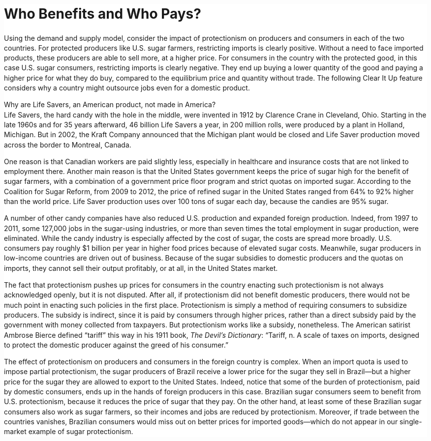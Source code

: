# Who Benefits and Who Pays?

Using the demand and supply model, consider the impact of protectionism on producers and consumers in each of the two countries. For protected producers like U.S. sugar farmers, restricting imports is clearly positive. Without a need to face imported products, these producers are able to sell more, at a higher price. For consumers in the country with the protected good, in this case U.S. sugar consumers, restricting imports is clearly negative. They end up buying a lower quantity of the good and paying a higher price for what they do buy, compared to the equilibrium price and quantity without trade. The following Clear It Up feature considers why a country might outsource jobs even for a domestic product.

<div data-type="note" class="note economics clearup" markdown="1">
<div data-type="title" class="title">
Why are Life Savers, an American product, not made in America?
</div>
Life Savers, the hard candy with the hole in the middle, were invented in 1912 by Clarence Crane in Cleveland, Ohio. Starting in the late 1960s and for 35 years afterward, 46 billion Life Savers a year, in 200 million rolls, were produced by a plant in Holland, Michigan. But in 2002, the Kraft Company announced that the Michigan plant would be closed and Life Saver production moved across the border to Montreal, Canada.

One reason is that Canadian workers are paid slightly less, especially in healthcare and insurance costs that are not linked to employment there. Another main reason is that the United States government keeps the price of sugar high for the benefit of sugar farmers, with a combination of a government price floor program and strict quotas on imported sugar. According to the Coalition for Sugar Reform, from 2009 to 2012, the price of refined sugar in the United States ranged from 64% to 92% higher than the world price. Life Saver production uses over 100 tons of sugar each day, because the candies are 95% sugar.

A number of other candy companies have also reduced U.S. production and expanded foreign production. Indeed, from 1997 to 2011, some 127,000 jobs in the sugar-using industries, or more than seven times the total employment in sugar production, were eliminated. While the candy industry is especially affected by the cost of sugar, the costs are spread more broadly. U.S. consumers pay roughly $1 billion per year in higher food prices because of elevated sugar costs. Meanwhile, sugar producers in low-income countries are driven out of business. Because of the sugar subsidies to domestic producers and the quotas on imports, they cannot sell their output profitably, or at all, in the United States market.

</div>

The fact that protectionism pushes up prices for consumers in the country enacting such protectionism is not always acknowledged openly, but it is not disputed. After all, if protectionism did not benefit domestic producers, there would not be much point in enacting such policies in the first place. Protectionism is simply a method of requiring consumers to subsidize producers. The subsidy is indirect, since it is paid by consumers through higher prices, rather than a direct subsidy paid by the government with money collected from taxpayers. But protectionism works like a subsidy, nonetheless. The American satirist Ambrose Bierce defined “tariff” this way in his 1911 book, *The Devil’s Dictionary*\: “Tariff, n. A scale of taxes on imports, designed to protect the domestic producer against the greed of his consumer.”

The effect of protectionism on producers and consumers in the foreign country is complex. When an import quota is used to impose partial protectionism, the sugar producers of Brazil receive a lower price for the sugar they sell in Brazil—but a higher price for the sugar they are allowed to export to the United States. Indeed, notice that some of the burden of protectionism, paid by domestic consumers, ends up in the hands of foreign producers in this case. Brazilian sugar consumers seem to benefit from U.S. protectionism, because it reduces the price of sugar that they pay. On the other hand, at least some of these Brazilian sugar consumers also work as sugar farmers, so their incomes and jobs are reduced by protectionism. Moreover, if trade between the countries vanishes, Brazilian consumers would miss out on better prices for imported goods—which do not appear in our single-market example of sugar protectionism.
